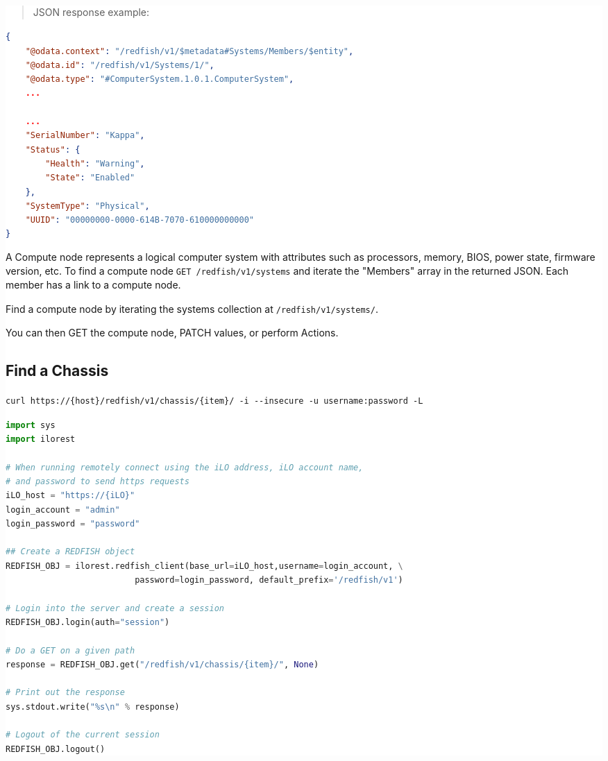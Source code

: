 > JSON response example:

```json
{
	"@odata.context": "/redfish/v1/$metadata#Systems/Members/$entity",
	"@odata.id": "/redfish/v1/Systems/1/",
	"@odata.type": "#ComputerSystem.1.0.1.ComputerSystem",
	...
	
	...
	"SerialNumber": "Kappa",
	"Status": {
		"Health": "Warning",
		"State": "Enabled"
	},
	"SystemType": "Physical",
	"UUID": "00000000-0000-614B-7070-610000000000"
}
```

A Compute node represents a logical computer system with attributes such as processors, memory, BIOS, power state, firmware version, etc.  To find a compute node `GET /redfish/v1/systems` and iterate the "Members" array in the returned JSON.  Each member has a link to a compute node.

Find a compute node by iterating the systems collection at `/redfish/v1/systems/`.

You can then GET the compute node, PATCH values, or perform Actions.

## Find a Chassis

```shell
curl https://{host}/redfish/v1/chassis/{item}/ -i --insecure -u username:password -L
```

```python
import sys
import ilorest

# When running remotely connect using the iLO address, iLO account name, 
# and password to send https requests
iLO_host = "https://{iLO}"
login_account = "admin"
login_password = "password"

## Create a REDFISH object
REDFISH_OBJ = ilorest.redfish_client(base_url=iLO_host,username=login_account, \
                          password=login_password, default_prefix='/redfish/v1')

# Login into the server and create a session
REDFISH_OBJ.login(auth="session")

# Do a GET on a given path
response = REDFISH_OBJ.get("/redfish/v1/chassis/{item}/", None)

# Print out the response
sys.stdout.write("%s\n" % response)

# Logout of the current session
REDFISH_OBJ.logout()
```
